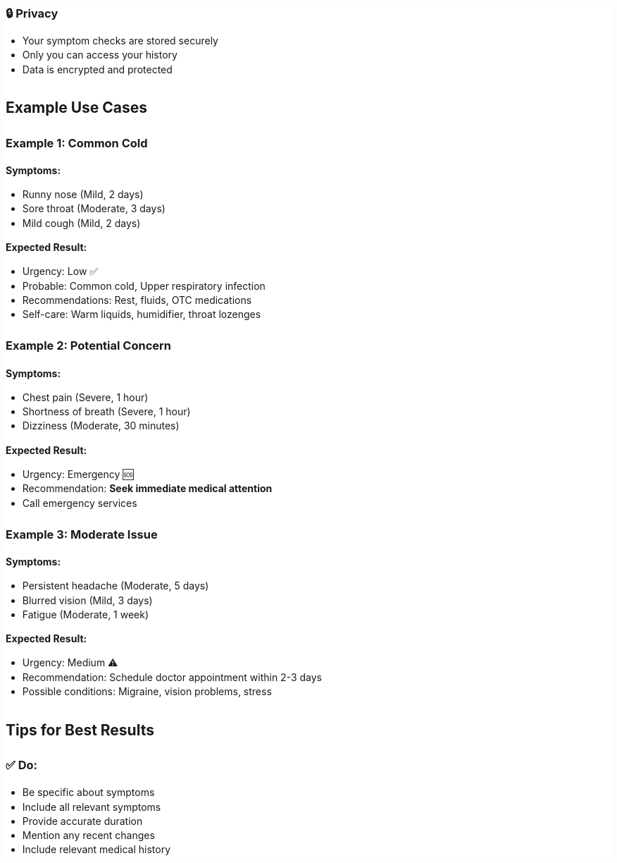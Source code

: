 ### 🔒 Privacy

- Your symptom checks are stored securely
- Only you can access your history
- Data is encrypted and protected

## Example Use Cases

### Example 1: Common Cold

**Symptoms:**
- Runny nose (Mild, 2 days)
- Sore throat (Moderate, 3 days)
- Mild cough (Mild, 2 days)

**Expected Result:**
- Urgency: Low ✅
- Probable: Common cold, Upper respiratory infection
- Recommendations: Rest, fluids, OTC medications
- Self-care: Warm liquids, humidifier, throat lozenges

### Example 2: Potential Concern

**Symptoms:**
- Chest pain (Severe, 1 hour)
- Shortness of breath (Severe, 1 hour)
- Dizziness (Moderate, 30 minutes)

**Expected Result:**
- Urgency: Emergency 🆘
- Recommendation: **Seek immediate medical attention**
- Call emergency services

### Example 3: Moderate Issue

**Symptoms:**
- Persistent headache (Moderate, 5 days)
- Blurred vision (Mild, 3 days)
- Fatigue (Moderate, 1 week)

**Expected Result:**
- Urgency: Medium ⚠️
- Recommendation: Schedule doctor appointment within 2-3 days
- Possible conditions: Migraine, vision problems, stress

## Tips for Best Results

### ✅ Do:

- Be specific about symptoms
- Include all relevant symptoms
- Provide accurate duration
- Mention any recent changes
- Include relevant medical history

